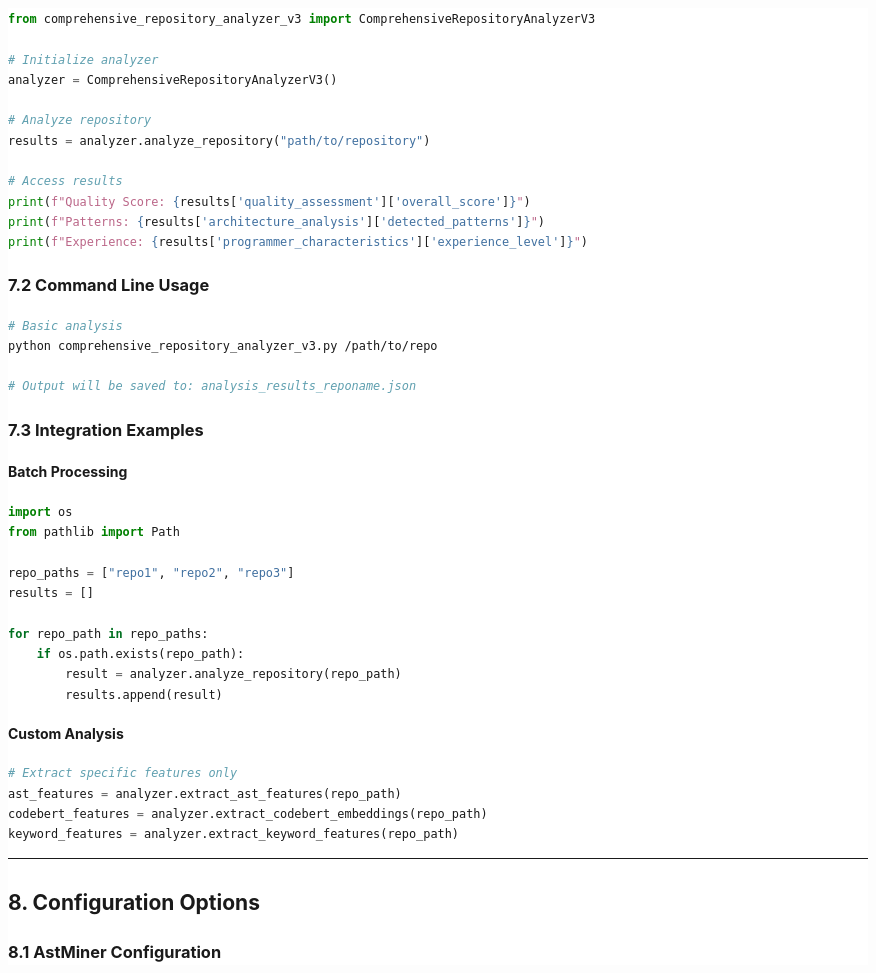 ```python
from comprehensive_repository_analyzer_v3 import ComprehensiveRepositoryAnalyzerV3

# Initialize analyzer
analyzer = ComprehensiveRepositoryAnalyzerV3()

# Analyze repository
results = analyzer.analyze_repository("path/to/repository")

# Access results
print(f"Quality Score: {results['quality_assessment']['overall_score']}")
print(f"Patterns: {results['architecture_analysis']['detected_patterns']}")
print(f"Experience: {results['programmer_characteristics']['experience_level']}")
```

### 7.2 Command Line Usage

```bash
# Basic analysis
python comprehensive_repository_analyzer_v3.py /path/to/repo

# Output will be saved to: analysis_results_reponame.json
```

### 7.3 Integration Examples

#### Batch Processing
```python
import os
from pathlib import Path

repo_paths = ["repo1", "repo2", "repo3"]
results = []

for repo_path in repo_paths:
    if os.path.exists(repo_path):
        result = analyzer.analyze_repository(repo_path)
        results.append(result)
```

#### Custom Analysis
```python
# Extract specific features only
ast_features = analyzer.extract_ast_features(repo_path)
codebert_features = analyzer.extract_codebert_embeddings(repo_path)
keyword_features = analyzer.extract_keyword_features(repo_path)
```

---

## 8. Configuration Options

### 8.1 AstMiner Configuration
